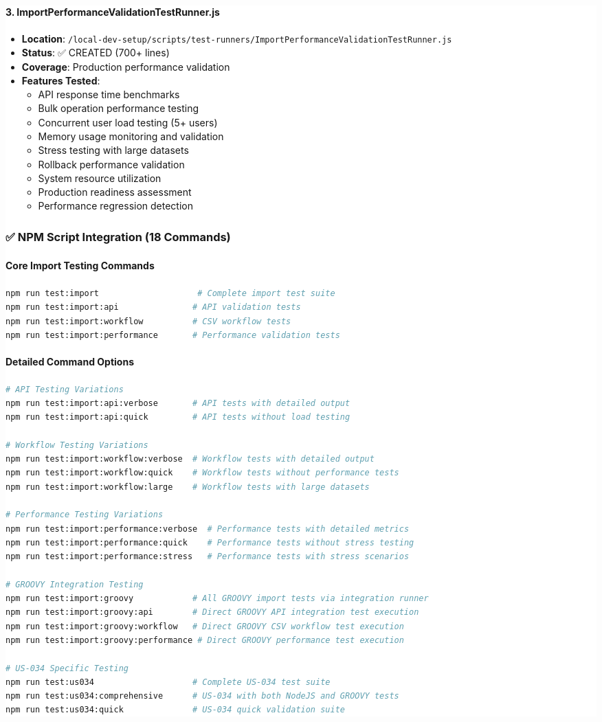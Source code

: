 #### 3. ImportPerformanceValidationTestRunner.js

- **Location**: `/local-dev-setup/scripts/test-runners/ImportPerformanceValidationTestRunner.js`
- **Status**: ✅ CREATED (700+ lines)
- **Coverage**: Production performance validation
- **Features Tested**:
  - API response time benchmarks
  - Bulk operation performance testing
  - Concurrent user load testing (5+ users)
  - Memory usage monitoring and validation
  - Stress testing with large datasets
  - Rollback performance validation
  - System resource utilization
  - Production readiness assessment
  - Performance regression detection

### ✅ NPM Script Integration (18 Commands)

#### Core Import Testing Commands

```bash
npm run test:import                    # Complete import test suite
npm run test:import:api               # API validation tests
npm run test:import:workflow          # CSV workflow tests
npm run test:import:performance       # Performance validation tests
```

#### Detailed Command Options

```bash
# API Testing Variations
npm run test:import:api:verbose       # API tests with detailed output
npm run test:import:api:quick         # API tests without load testing

# Workflow Testing Variations
npm run test:import:workflow:verbose  # Workflow tests with detailed output
npm run test:import:workflow:quick    # Workflow tests without performance tests
npm run test:import:workflow:large    # Workflow tests with large datasets

# Performance Testing Variations
npm run test:import:performance:verbose  # Performance tests with detailed metrics
npm run test:import:performance:quick    # Performance tests without stress testing
npm run test:import:performance:stress   # Performance tests with stress scenarios

# GROOVY Integration Testing
npm run test:import:groovy            # All GROOVY import tests via integration runner
npm run test:import:groovy:api        # Direct GROOVY API integration test execution
npm run test:import:groovy:workflow   # Direct GROOVY CSV workflow test execution
npm run test:import:groovy:performance # Direct GROOVY performance test execution

# US-034 Specific Testing
npm run test:us034                    # Complete US-034 test suite
npm run test:us034:comprehensive      # US-034 with both NodeJS and GROOVY tests
npm run test:us034:quick              # US-034 quick validation suite
```
